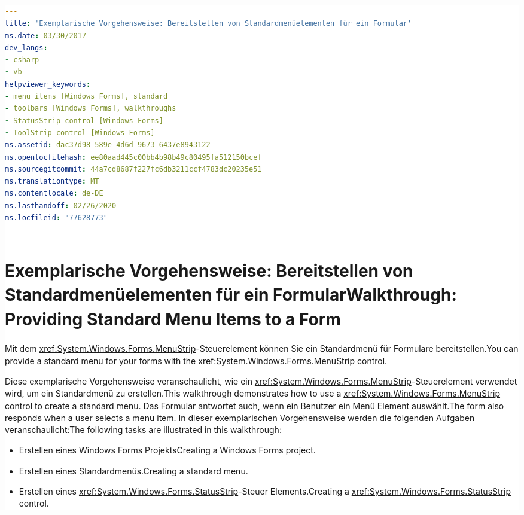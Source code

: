 ```yaml
---
title: 'Exemplarische Vorgehensweise: Bereitstellen von Standardmenüelementen für ein Formular'
ms.date: 03/30/2017
dev_langs:
- csharp
- vb
helpviewer_keywords:
- menu items [Windows Forms], standard
- toolbars [Windows Forms], walkthroughs
- StatusStrip control [Windows Forms]
- ToolStrip control [Windows Forms]
ms.assetid: dac37d98-589e-4d6d-9673-6437e8943122
ms.openlocfilehash: ee80aad445c00bb4b98b49c80495fa512150bcef
ms.sourcegitcommit: 44a7cd8687f227fc6db3211ccf4783dc20235e51
ms.translationtype: MT
ms.contentlocale: de-DE
ms.lasthandoff: 02/26/2020
ms.locfileid: "77628773"
---
```

# <a name="walkthrough-providing-standard-menu-items-to-a-form"></a><span data-ttu-id="dce72-102">Exemplarische Vorgehensweise: Bereitstellen von Standardmenüelementen für ein Formular</span><span class="sxs-lookup"><span data-stu-id="dce72-102">Walkthrough: Providing Standard Menu Items to a Form</span></span>

<span data-ttu-id="dce72-103">Mit dem <xref:System.Windows.Forms.MenuStrip>-Steuerelement können Sie ein Standardmenü für Formulare bereitstellen.</span><span class="sxs-lookup"><span data-stu-id="dce72-103">You can provide a standard menu for your forms with the <xref:System.Windows.Forms.MenuStrip> control.</span></span>

<span data-ttu-id="dce72-104">Diese exemplarische Vorgehensweise veranschaulicht, wie ein <xref:System.Windows.Forms.MenuStrip>-Steuerelement verwendet wird, um ein Standardmenü zu erstellen.</span><span class="sxs-lookup"><span data-stu-id="dce72-104">This walkthrough demonstrates how to use a <xref:System.Windows.Forms.MenuStrip> control to create a standard menu.</span></span> <span data-ttu-id="dce72-105">Das Formular antwortet auch, wenn ein Benutzer ein Menü Element auswählt.</span><span class="sxs-lookup"><span data-stu-id="dce72-105">The form also responds when a user selects a menu item.</span></span> <span data-ttu-id="dce72-106">In dieser exemplarischen Vorgehensweise werden die folgenden Aufgaben veranschaulicht:</span><span class="sxs-lookup"><span data-stu-id="dce72-106">The following tasks are illustrated in this walkthrough:</span></span>

- <span data-ttu-id="dce72-107">Erstellen eines Windows Forms Projekts</span><span class="sxs-lookup"><span data-stu-id="dce72-107">Creating a Windows Forms project.</span></span>

- <span data-ttu-id="dce72-108">Erstellen eines Standardmenüs.</span><span class="sxs-lookup"><span data-stu-id="dce72-108">Creating a standard menu.</span></span>

- <span data-ttu-id="dce72-109">Erstellen eines <xref:System.Windows.Forms.StatusStrip>-Steuer Elements.</span><span class="sxs-lookup"><span data-stu-id="dce72-109">Creating a <xref:System.Windows.Forms.StatusStrip> control.</span></span>
